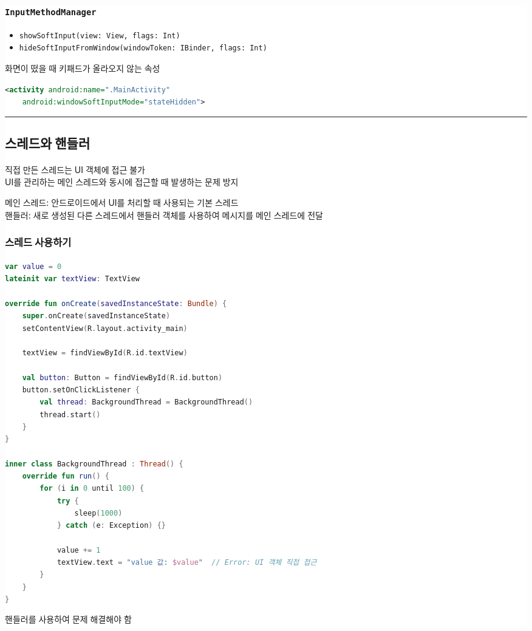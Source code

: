 ### `InputMethodManager`

- `showSoftInput(view: View, flags: Int)`
- `hideSoftInputFromWindow(windowToken: IBinder, flags: Int)`

화면이 떴을 때 키패드가 올라오지 않는 속성

```xml
<activity android:name=".MainActivity"
    android:windowSoftInputMode="stateHidden">
```

---

## 스레드와 핸들러

직접 만든 스레드는 UI 객체에 접근 불가  
UI를 관리하는 메인 스레드와 동시에 접근할 때 발생하는 문제 방지

메인 스레드: 안드로이드에서 UI를 처리할 때 사용되는 기본 스레드  
핸들러: 새로 생성된 다른 스레드에서 핸들러 객체를 사용하여 메시지를 메인 스레드에 전달

### 스레드 사용하기

```kt
var value = 0
lateinit var textView: TextView

override fun onCreate(savedInstanceState: Bundle) {
    super.onCreate(savedInstanceState)
    setContentView(R.layout.activity_main)

    textView = findViewById(R.id.textView)

    val button: Button = findViewById(R.id.button)
    button.setOnClickListener {
        val thread: BackgroundThread = BackgroundThread()
        thread.start()
    }
}

inner class BackgroundThread : Thread() {
    override fun run() {
        for (i in 0 until 100) {
            try {
                sleep(1000)
            } catch (e: Exception) {}

            value += 1
            textView.text = "value 값: $value"  // Error: UI 객체 직접 접근
        }
    }
}
```
핸들러를 사용하여 문제 해결해야 함
